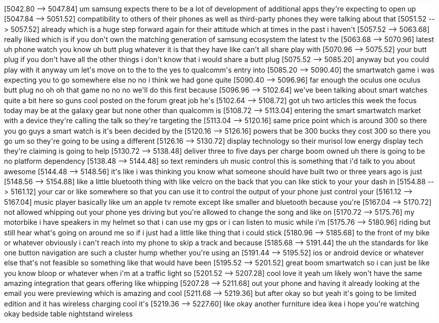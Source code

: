 [5042.80 --> 5047.84]  um samsung expects there to be a lot of development of additional apps they're expecting to open up
[5047.84 --> 5051.52]  compatibility to others of their phones as well as third-party phones they were talking about that
[5051.52 --> 5057.52]  already which is a huge step forward again for their attitude which at times in the past i haven't
[5057.52 --> 5063.68]  really liked which is if you don't own the matching generation of samsung ecosystem the latest tv the
[5063.68 --> 5070.96]  latest uh phone watch you know uh butt plug whatever it is that they have like can't all share play with
[5070.96 --> 5075.52]  your butt plug if you don't have all the other things i don't know that i would share a butt plug
[5075.52 --> 5085.20]  anyway but you could play with it anyway um let's move on to the to the yes to qualcomm's entry into
[5085.20 --> 5090.40]  the smartwatch game i was expecting you to go somewhere else no no i think we had gone quite
[5090.40 --> 5096.96]  far enough the oculus one oculus butt plug no oh oh that game no no no we'll do this first because
[5096.96 --> 5102.64]  we've been talking about smart watches quite a bit here so guns cool posted on the forum great job he's
[5102.64 --> 5108.72]  got uh two articles this week the focus today may be at the galaxy gear but none other than qualcomm is
[5108.72 --> 5113.04]  entering the smart smartwatch market with a device they're calling the talk so they're targeting the
[5113.04 --> 5120.16]  same price point which is around 300 so there you go guys a smart watch is it's been decided by the
[5120.16 --> 5126.16]  powers that be 300 bucks they cost 300 so there you go um so they're going to be using a different
[5126.16 --> 5130.72]  display technology so their murisol low energy display tech they're claiming is going to help
[5130.72 --> 5138.48]  deliver three to five days per charge boom owned uh there is going to be no platform dependency
[5138.48 --> 5144.48]  so text reminders uh music control this is something that i'd talk to you about awesome
[5144.48 --> 5148.56]  it's like i was thinking you know what someone should have built two or three years ago is just
[5148.56 --> 5154.88]  like a little bluetooth thing with like velcro on the back that you can like stick to your your dash in
[5154.88 --> 5161.12]  your car or like somewhere so that you can use it to control the output of your phone just control your
[5161.12 --> 5167.04]  music player basically like um an apple tv remote except like smaller and bluetooth because you're
[5167.04 --> 5170.72]  not allowed whipping out your phone yes driving but you're allowed to change the song and like on
[5170.72 --> 5175.76]  my motorbike i have speakers in my helmet so that i can use my gps or i can listen to music while i'm
[5175.76 --> 5180.96]  riding but still hear what's going on around me so if i just had a little like thing that i could stick
[5180.96 --> 5185.68]  to the front of my bike or whatever obviously i can't reach into my phone to skip a track and because
[5185.68 --> 5191.44]  the uh the standards for like one button navigation are such a cluster hump whether you're using an
[5191.44 --> 5195.52]  ios or android device or whatever else that's not feasible so something like that would have been
[5195.52 --> 5201.52]  great boom smartwatch so i can just be like you know bloop or whatever when i'm at a traffic light so
[5201.52 --> 5207.28]  cool love it yeah um likely won't have the same amazing integration that gears offering like whipping
[5207.28 --> 5211.68]  out your phone and having it already looking at the email you were previewing which is amazing and cool
[5211.68 --> 5219.36]  but after okay so but yeah it's going to be limited edition and it has wireless charging cool it's
[5219.36 --> 5227.60]  like okay another furniture idea ikea i hope you're watching okay bedside table nightstand wireless